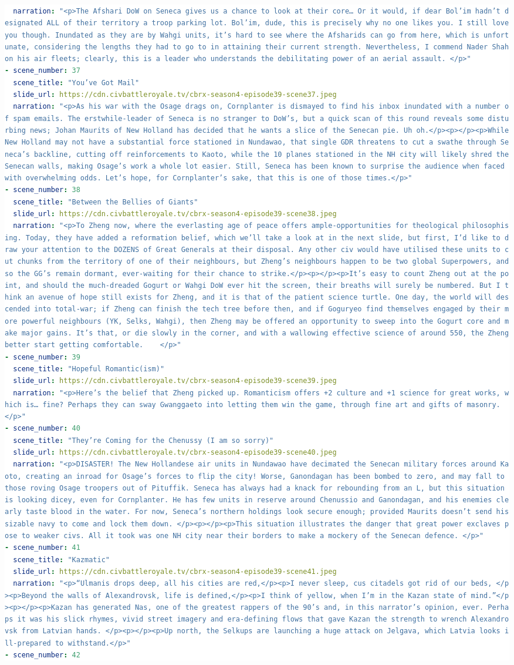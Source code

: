 ```yaml
  narration: "<p>The Afshari DoW on Seneca gives us a chance to look at their core… Or it would, if dear Bol’im hadn’t designated ALL of their territory a troop parking lot. Bol’im, dude, this is precisely why no one likes you. I still love you though. Inundated as they are by Wahgi units, it’s hard to see where the Afsharids can go from here, which is unfortunate, considering the lengths they had to go to in attaining their current strength. Nevertheless, I commend Nader Shah on his air fleets; clearly, this is a leader who understands the debilitating power of an aerial assault. </p>"
- scene_number: 37
  scene_title: "You’ve Got Mail"
  slide_url: https://cdn.civbattleroyale.tv/cbrx-season4-episode39-scene37.jpeg
  narration: "<p>As his war with the Osage drags on, Cornplanter is dismayed to find his inbox inundated with a number of spam emails. The erstwhile-leader of Seneca is no stranger to DoW’s, but a quick scan of this round reveals some disturbing news; Johan Maurits of New Holland has decided that he wants a slice of the Senecan pie. Uh oh.</p><p></p><p>While New Holland may not have a substantial force stationed in Nundawao, that single GDR threatens to cut a swathe through Seneca’s backline, cutting off reinforcements to Kaoto, while the 10 planes stationed in the NH city will likely shred the Senecan walls, making Osage’s work a whole lot easier. Still, Seneca has been known to surprise the audience when faced with overwhelming odds. Let’s hope, for Cornplanter’s sake, that this is one of those times.</p>"
- scene_number: 38
  scene_title: "Between the Bellies of Giants"
  slide_url: https://cdn.civbattleroyale.tv/cbrx-season4-episode39-scene38.jpeg
  narration: "<p>To Zheng now, where the everlasting age of peace offers ample-opportunities for theological philosophising. Today, they have added a reformation belief, which we’ll take a look at in the next slide, but first, I’d like to draw your attention to the DOZENS of Great Generals at their disposal. Any other civ would have utilised these units to cut chunks from the territory of one of their neighbours, but Zheng’s neighbours happen to be two global Superpowers, and so the GG’s remain dormant, ever-waiting for their chance to strike.</p><p></p><p>It’s easy to count Zheng out at the point, and should the much-dreaded Gogurt or Wahgi DoW ever hit the screen, their breaths will surely be numbered. But I think an avenue of hope still exists for Zheng, and it is that of the patient science turtle. One day, the world will descended into total-war; if Zheng can finish the tech tree before then, and if Goguryeo find themselves engaged by their more powerful neighbours (YK, Selks, Wahgi), then Zheng may be offered an opportunity to sweep into the Gogurt core and make major gains. It’s that, or die slowly in the corner, and with a wallowing effective science of around 550, the Zheng better start getting comfortable.    </p>"
- scene_number: 39
  scene_title: "Hopeful Romantic(ism)"
  slide_url: https://cdn.civbattleroyale.tv/cbrx-season4-episode39-scene39.jpeg
  narration: "<p>Here’s the belief that Zheng picked up. Romanticism offers +2 culture and +1 science for great works, which is… fine? Perhaps they can sway Gwanggaeto into letting them win the game, through fine art and gifts of masonry. </p>"
- scene_number: 40
  scene_title: "They’re Coming for the Chenussy (I am so sorry)"
  slide_url: https://cdn.civbattleroyale.tv/cbrx-season4-episode39-scene40.jpeg
  narration: "<p>DISASTER! The New Hollandese air units in Nundawao have decimated the Senecan military forces around Kaoto, creating an inroad for Osage’s forces to flip the city! Worse, Ganondagan has been bombed to zero, and may fall to those roving Osage troopers out of Pituffik. Seneca has always had a knack for rebounding from an L, but this situation is looking dicey, even for Cornplanter. He has few units in reserve around Chenussio and Ganondagan, and his enemies clearly taste blood in the water. For now, Seneca’s northern holdings look secure enough; provided Maurits doesn’t send his sizable navy to come and lock them down. </p><p></p><p>This situation illustrates the danger that great power exclaves pose to weaker civs. All it took was one NH city near their borders to make a mockery of the Senecan defence. </p>"
- scene_number: 41
  scene_title: "Kazmatic"
  slide_url: https://cdn.civbattleroyale.tv/cbrx-season4-episode39-scene41.jpeg
  narration: "<p>“Ulmanis drops deep, all his cities are red,</p><p>I never sleep, cus citadels got rid of our beds, </p><p>Beyond the walls of Alexandrovsk, life is defined,</p><p>I think of yellow, when I’m in the Kazan state of mind.”</p><p></p><p>Kazan has generated Nas, one of the greatest rappers of the 90’s and, in this narrator’s opinion, ever. Perhaps it was his slick rhymes, vivid street imagery and era-defining flows that gave Kazan the strength to wrench Alexandrovsk from Latvian hands. </p><p></p><p>Up north, the Selkups are launching a huge attack on Jelgava, which Latvia looks ill-prepared to withstand.</p>"
- scene_number: 42
```